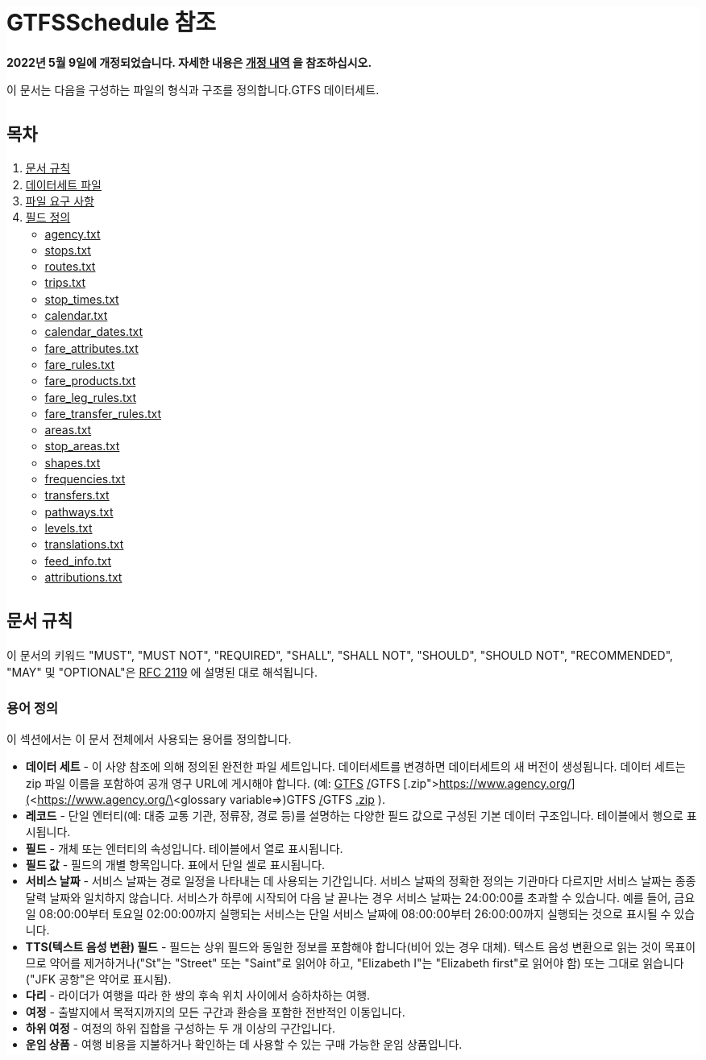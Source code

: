 # GTFSSchedule 참조

**2022년 5월 9일에 개정되었습니다. 자세한 내용은 [개정 내역](../revision-history) 을 참조하십시오.**

이 문서는 다음을 구성하는 파일의 형식과 구조를 정의합니다.GTFS 데이터세트.

## 목차

1. [문서 규칙](#document-conventions)
2. [데이터세트 파일](#dataset-files)
3. [파일 요구 사항](#file-requirements)
4. [필드 정의](#field-definitions)
    -   [agency.txt](#agencytxt)
    -   [stops.txt](#stopstxt)
    -   [routes.txt](#routestxt)
    -   [trips.txt](#tripstxt)
    -   [stop\_times.txt](#stop_timestxt)
    -   [calendar.txt](#calendartxt)
    -   [calendar\_dates.txt](#calendar_datestxt)
    -   [fare\_attributes.txt](#fare_attributestxt)
    -   [fare\_rules.txt](#fare_rulestxt)
    -   [fare\_products.txt](#fare_productstxt) 
    -   [fare\_leg\_rules.txt](#fare_leg_rulestxt)
    -   [fare\_transfer\_rules.txt](#fare_transfer_rulestxt)
    -   [areas.txt](#areastxt)
    -   [stop_areas.txt](#stop_areastxt)
    -   [shapes.txt](#shapestxt)
    -   [frequencies.txt](#frequenciestxt)
    -   [transfers.txt](#transferstxt)
    -   [pathways.txt](#pathwaystxt)
    -   [levels.txt](#levelstxt)
    -   [translations.txt](#translationstxt)
    -   [feed\_info.txt](#feed_infotxt)
    -   [attributions.txt](#attributionstxt)

## 문서 규칙

이 문서의 키워드 "MUST", "MUST NOT", "REQUIRED", "SHALL", "SHALL NOT", "SHOULD", "SHOULD NOT", "RECOMMENDED", "MAY" 및 "OPTIONAL"은 [RFC 2119](https://tools.ietf.org/html/rfc2119) 에 설명된 대로 해석됩니다.

### 용어 정의

이 섹션에서는 이 문서 전체에서 사용되는 용어를 정의합니다.

- **데이터 세트** - 이 사양 참조에 의해 정의된 완전한 파일 세트입니다. 데이터세트를 변경하면 데이터세트의 새 버전이 생성됩니다. 데이터 세트는 zip 파일 이름을 포함하여 공개 영구 URL에 게시해야 합니다. (예: [GTFS](<https://www.agency.org/\<glossary variable=>) [/](<https://www.agency.org/\<glossary variable=>)GTFS [.zip">https://www.agency.org/](<https://www.agency.org/\<glossary variable=>)GTFS [/](<https://www.agency.org/\<glossary variable=>)GTFS [.zip](<https://www.agency.org/\<glossary variable=>) ).
- **레코드** - 단일 엔터티(예: 대중 교통 기관, 정류장, 경로 등)를 설명하는 다양한 필드 값으로 구성된 기본 데이터 구조입니다. 테이블에서 행으로 표시됩니다.
- **필드** - 개체 또는 엔터티의 속성입니다. 테이블에서 열로 표시됩니다.
- **필드 값** - 필드의 개별 항목입니다. 표에서 단일 셀로 표시됩니다.
- **서비스 날짜** - 서비스 날짜는 경로 일정을 나타내는 데 사용되는 기간입니다. 서비스 날짜의 정확한 정의는 기관마다 다르지만 서비스 날짜는 종종 달력 날짜와 일치하지 않습니다. 서비스가 하루에 시작되어 다음 날 끝나는 경우 서비스 날짜는 24:00:00를 초과할 수 있습니다. 예를 들어, 금요일 08:00:00부터 토요일 02:00:00까지 실행되는 서비스는 단일 서비스 날짜에 08:00:00부터 26:00:00까지 실행되는 것으로 표시될 수 있습니다.
- **TTS(텍스트 음성 변환) 필드** - 필드는 상위 필드와 동일한 정보를 포함해야 합니다(비어 있는 경우 대체). 텍스트 음성 변환으로 읽는 것이 목표이므로 약어를 제거하거나("St"는 "Street" 또는 "Saint"로 읽어야 하고, "Elizabeth I"는 "Elizabeth first"로 읽어야 함) 또는 그대로 읽습니다("JFK 공항"은 약어로 표시됨).
- **다리** - 라이더가 여행을 따라 한 쌍의 후속 위치 사이에서 승하차하는 여행.
- **여정** - 출발지에서 목적지까지의 모든 구간과 환승을 포함한 전반적인 이동입니다.
- **하위 여정** - 여정의 하위 집합을 구성하는 두 개 이상의 구간입니다.
- **운임 상품** - 여행 비용을 지불하거나 확인하는 데 사용할 수 있는 구매 가능한 운임 상품입니다.
